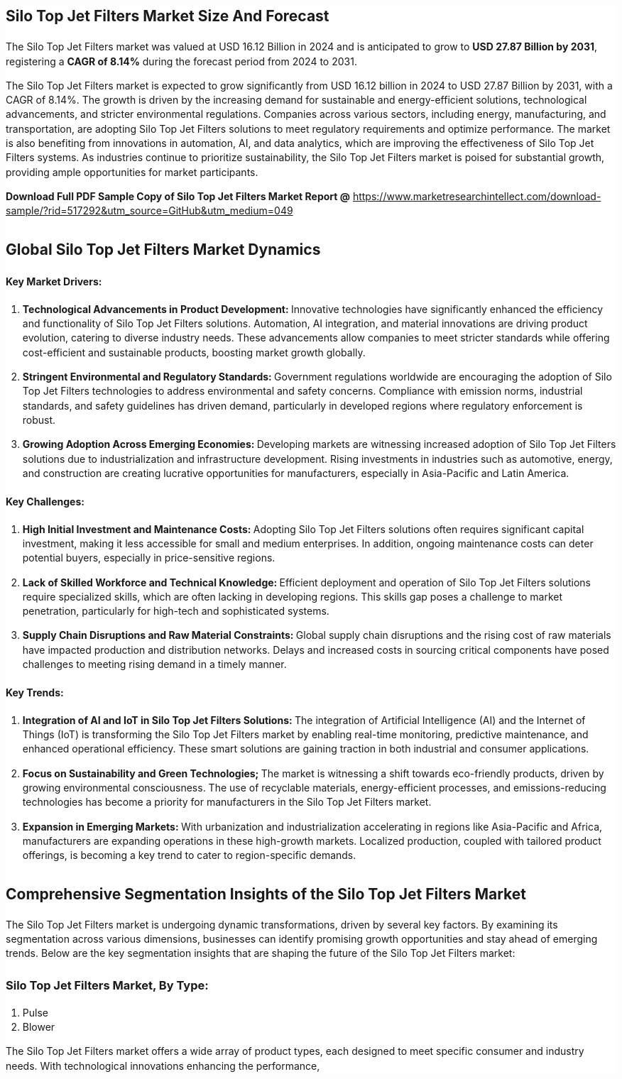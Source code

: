 <h2>Silo Top Jet Filters  Market Size And Forecast</h2><p>The Silo Top Jet Filters  market was valued at USD 16.12 Billion in 2024 and is anticipated to grow to <strong>USD 27.87 Billion by 2031</strong>, registering a <strong>CAGR of 8.14%</strong> during the forecast period from 2024 to 2031.</p><p>The Silo Top Jet Filters  market is expected to grow significantly from USD 16.12 billion in 2024 to USD 27.87 Billion by 2031, with a CAGR of 8.14%. The growth is driven by the increasing demand for sustainable and energy-efficient solutions, technological advancements, and stricter environmental regulations. Companies across various sectors, including energy, manufacturing, and transportation, are adopting Silo Top Jet Filters  solutions to meet regulatory requirements and optimize performance. The market is also benefiting from innovations in automation, AI, and data analytics, which are improving the effectiveness of Silo Top Jet Filters  systems. As industries continue to prioritize sustainability, the Silo Top Jet Filters  market is poised for substantial growth, providing ample opportunities for market participants.</p><p><strong>Download Full PDF Sample Copy of Silo Top Jet Filters  Market Report @</strong>&nbsp;<a href="https://www.marketresearchintellect.com/download-sample/?rid=517292&amp;utm_source=GitHub&amp;utm_medium=049">https://www.marketresearchintellect.com/download-sample/?rid=517292&amp;utm_source=GitHub&amp;utm_medium=049</a></p><h2>Global Silo Top Jet Filters  Market Dynamics</h2><h4><strong>Key Market Drivers:</strong></h4><ol><li><p><strong>Technological Advancements in Product Development:&nbsp;</strong>Innovative technologies have significantly enhanced the efficiency and functionality of Silo Top Jet Filters  solutions. Automation, AI integration, and material innovations are driving product evolution, catering to diverse industry needs. These advancements allow companies to meet stricter standards while offering cost-efficient and sustainable products, boosting market growth globally.</p></li><li><p><strong>Stringent Environmental and Regulatory Standards:&nbsp;</strong>Government regulations worldwide are encouraging the adoption of Silo Top Jet Filters  technologies to address environmental and safety concerns. Compliance with emission norms, industrial standards, and safety guidelines has driven demand, particularly in developed regions where regulatory enforcement is robust.</p></li><li><p><strong>Growing Adoption Across Emerging Economies:&nbsp;</strong>Developing markets are witnessing increased adoption of Silo Top Jet Filters  solutions due to industrialization and infrastructure development. Rising investments in industries such as automotive, energy, and construction are creating lucrative opportunities for manufacturers, especially in Asia-Pacific and Latin America.</p></li></ol><h4><strong>Key Challenges:</strong></h4><ol><li><p><strong>High Initial Investment and Maintenance Costs:&nbsp;</strong>Adopting Silo Top Jet Filters  solutions often requires significant capital investment, making it less accessible for small and medium enterprises. In addition, ongoing maintenance costs can deter potential buyers, especially in price-sensitive regions.</p></li><li><p><strong>Lack of Skilled Workforce and Technical Knowledge:&nbsp;</strong>Efficient deployment and operation of Silo Top Jet Filters  solutions require specialized skills, which are often lacking in developing regions. This skills gap poses a challenge to market penetration, particularly for high-tech and sophisticated systems.</p></li><li><p><strong>Supply Chain Disruptions and Raw Material Constraints:&nbsp;</strong>Global supply chain disruptions and the rising cost of raw materials have impacted production and distribution networks. Delays and increased costs in sourcing critical components have posed challenges to meeting rising demand in a timely manner.</p></li></ol><h4><strong>Key Trends:</strong></h4><ol><li><p><strong>Integration of AI and IoT in Silo Top Jet Filters  Solutions:&nbsp;</strong>The integration of Artificial Intelligence (AI) and the Internet of Things (IoT) is transforming the Silo Top Jet Filters  market by enabling real-time monitoring, predictive maintenance, and enhanced operational efficiency. These smart solutions are gaining traction in both industrial and consumer applications.</p></li><li><p><strong>Focus on Sustainability and Green Technologies;&nbsp;</strong>The market is witnessing a shift towards eco-friendly products, driven by growing environmental consciousness. The use of recyclable materials, energy-efficient processes, and emissions-reducing technologies has become a priority for manufacturers in the Silo Top Jet Filters  market.</p></li><li><p><strong>Expansion in Emerging Markets:&nbsp;</strong>With urbanization and industrialization accelerating in regions like Asia-Pacific and Africa, manufacturers are expanding operations in these high-growth markets. Localized production, coupled with tailored product offerings, is becoming a key trend to cater to region-specific demands.</p></li></ol><div class="article-main__content" data-test-id="publishing-text-block"><h2>Comprehensive Segmentation Insights of the Silo Top Jet Filters  Market</h2><p>The Silo Top Jet Filters  market is undergoing dynamic transformations, driven by several key factors. By examining its segmentation across various dimensions, businesses can identify promising growth opportunities and stay ahead of emerging trends. Below are the key segmentation insights that are shaping the future of the Silo Top Jet Filters  market:</p><h3><strong>Silo Top Jet Filters  Market, By Type:<br /></strong></h3><ol><li>Pulse<li> Blower</li></ol><p>The Silo Top Jet Filters  market offers a wide array of product types, each designed to meet specific consumer and industry needs. With technological innovations enhancing the performance,